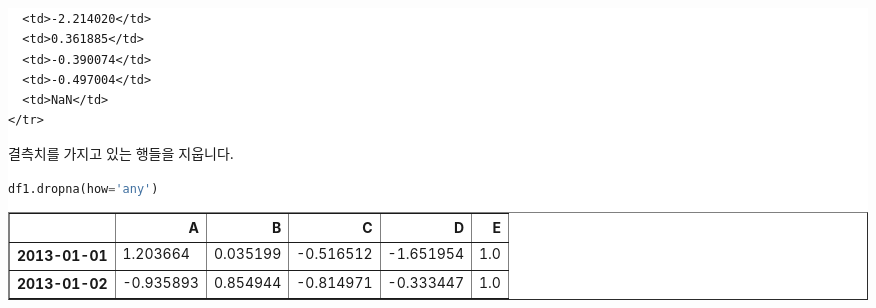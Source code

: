       <td>-2.214020</td>
      <td>0.361885</td>
      <td>-0.390074</td>
      <td>-0.497004</td>
      <td>NaN</td>
    </tr>
  </tbody>
</table>
</div>



결측치를 가지고 있는 행들을 지웁니다.


```python
df1.dropna(how='any')
```




<div>
<style scoped>
    .dataframe tbody tr th:only-of-type {
        vertical-align: middle;
    }

    .dataframe tbody tr th {
        vertical-align: top;
    }

    .dataframe thead th {
        text-align: right;
    }
</style>
<table border="1" class="dataframe">
  <thead>
    <tr style="text-align: right;">
      <th></th>
      <th>A</th>
      <th>B</th>
      <th>C</th>
      <th>D</th>
      <th>E</th>
    </tr>
  </thead>
  <tbody>
    <tr>
      <th>2013-01-01</th>
      <td>1.203664</td>
      <td>0.035199</td>
      <td>-0.516512</td>
      <td>-1.651954</td>
      <td>1.0</td>
    </tr>
    <tr>
      <th>2013-01-02</th>
      <td>-0.935893</td>
      <td>0.854944</td>
      <td>-0.814971</td>
      <td>-0.333447</td>
      <td>1.0</td>
    </tr>
  </tbody>
</table>
</div>
